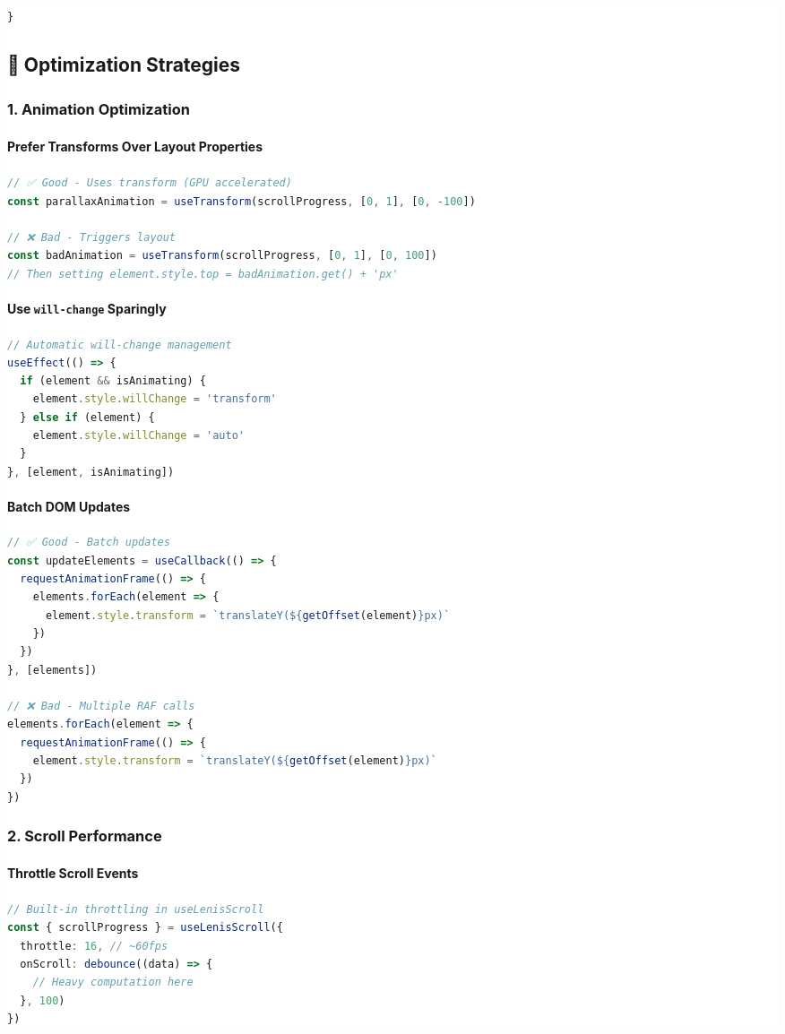 ```typescript
}
```

## 🎨 Optimization Strategies

### 1. Animation Optimization

#### Prefer Transforms Over Layout Properties
```typescript
// ✅ Good - Uses transform (GPU accelerated)
const parallaxAnimation = useTransform(scrollProgress, [0, 1], [0, -100])

// ❌ Bad - Triggers layout
const badAnimation = useTransform(scrollProgress, [0, 1], [0, 100])
// Then setting element.style.top = badAnimation.get() + 'px'
```

#### Use `will-change` Sparingly
```typescript
// Automatic will-change management
useEffect(() => {
  if (element && isAnimating) {
    element.style.willChange = 'transform'
  } else if (element) {
    element.style.willChange = 'auto'
  }
}, [element, isAnimating])
```

#### Batch DOM Updates
```typescript
// ✅ Good - Batch updates
const updateElements = useCallback(() => {
  requestAnimationFrame(() => {
    elements.forEach(element => {
      element.style.transform = `translateY(${getOffset(element)}px)`
    })
  })
}, [elements])

// ❌ Bad - Multiple RAF calls
elements.forEach(element => {
  requestAnimationFrame(() => {
    element.style.transform = `translateY(${getOffset(element)}px)`
  })
})
```

### 2. Scroll Performance

#### Throttle Scroll Events
```typescript
// Built-in throttling in useLenisScroll
const { scrollProgress } = useLenisScroll({
  throttle: 16, // ~60fps
  onScroll: debounce((data) => {
    // Heavy computation here
  }, 100)
})
```
